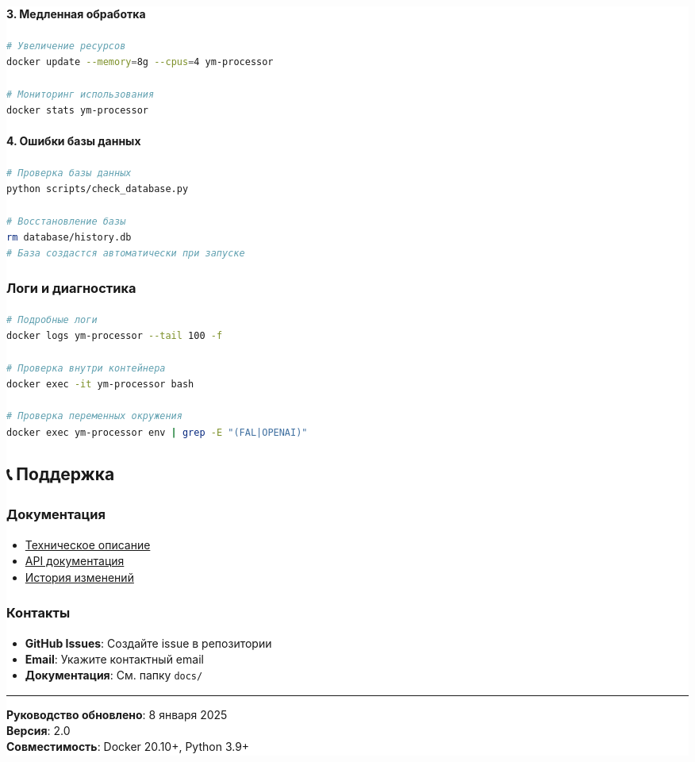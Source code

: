 #### 3. Медленная обработка
```bash
# Увеличение ресурсов
docker update --memory=8g --cpus=4 ym-processor

# Мониторинг использования
docker stats ym-processor
```

#### 4. Ошибки базы данных
```bash
# Проверка базы данных
python scripts/check_database.py

# Восстановление базы
rm database/history.db
# База создастся автоматически при запуске
```

### Логи и диагностика
```bash
# Подробные логи
docker logs ym-processor --tail 100 -f

# Проверка внутри контейнера
docker exec -it ym-processor bash

# Проверка переменных окружения
docker exec ym-processor env | grep -E "(FAL|OPENAI)"
```

## 📞 Поддержка

### Документация
- [Техническое описание](TECHNICAL_OVERVIEW.md)
- [API документация](API_DOCUMENTATION.md)
- [История изменений](../CHANGELOG.md)

### Контакты
- **GitHub Issues**: Создайте issue в репозитории
- **Email**: Укажите контактный email
- **Документация**: См. папку `docs/`

---

**Руководство обновлено**: 8 января 2025  
**Версия**: 2.0  
**Совместимость**: Docker 20.10+, Python 3.9+